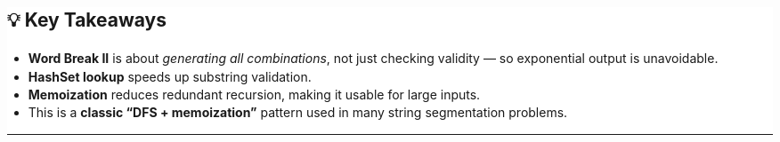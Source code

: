 
## 💡 Key Takeaways

* **Word Break II** is about *generating all combinations*, not just checking validity — so exponential output is unavoidable.
* **HashSet lookup** speeds up substring validation.
* **Memoization** reduces redundant recursion, making it usable for large inputs.
* This is a **classic “DFS + memoization”** pattern used in many string segmentation problems.

---

